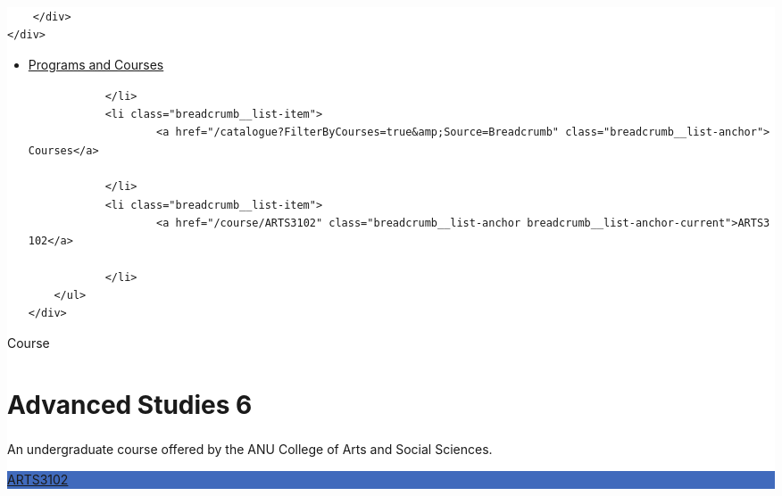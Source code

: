         </div>
    </div>
</div>
<div style="clear: both;"></div>


    


<div class="breadcrumbs">
    <div class="breadcrumbs__inner">
        <ul class="breadcrumbs__list transition">
                <li class="breadcrumb__list-item">
                        <a href="/" class="breadcrumb__list-anchor">Programs and Courses</a>

                </li>
                <li class="breadcrumb__list-item">
                        <a href="/catalogue?FilterByCourses=true&amp;Source=Breadcrumb" class="breadcrumb__list-anchor">Courses</a>

                </li>
                <li class="breadcrumb__list-item">
                        <a href="/course/ARTS3102" class="breadcrumb__list-anchor breadcrumb__list-anchor-current">ARTS3102</a>

                </li>
        </ul>
    </div>
</div>







<div class="course">
    <!-- Intro -->
    <div class="intro" id="skip-to">
        <div class="intro__inner">
            <div class="doublenarrow transition">
                <span class="intro__degree-type">
                    Course
                </span>
                <h1 class="intro__degree-title">
                    <span class="intro__degree-title__component">Advanced Studies 6</span>
                </h1>
                <div class="intro__degree-description">
                    <p class="intro__degree-description__text">An undergraduate course offered by the <span class="first-owner">ANU College of Arts and Social Sciences</span>.</p>
                    <div class="molecule-container">
    <div class="molecule-individual molecule-single molecule-medium molecule-first">
        <div class="borderradius molecule" style="color: rgba(0,28,83,0.75); background: rgba(0,57,166,0.75)" data-colour="#0039A6" data-hextext="#001C53" data-opacity="75">
            <span class="molecule__label"><a href="/2023/course/ARTS3102">ARTS3102</a></span>
        </div>
    </div>
</div>
